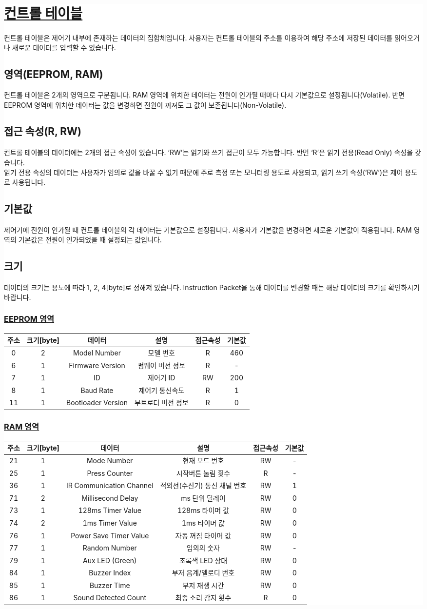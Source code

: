 # [컨트롤 테이블](#컨트롤-테이블)

컨트롤 테이블은 제어기 내부에 존재하는 데이터의 집합체입니다. 사용자는 컨트롤 테이블의 주소를 이용하여 해당 주소에 저장된 데이터를 읽어오거나 새로운 데이터를 입력할 수 있습니다.

## 영역(EEPROM, RAM)

컨트롤 테이블은 2개의 영역으로 구분됩니다. RAM 영역에 위치한 데이터는 전원이 인가될 때마다 다시 기본값으로 설정됩니다(Volatile). 반면 EEPROM 영역에 위치한 데이터는 값을 변경하면 전원이 꺼져도 그 값이 보존됩니다(Non-Volatile).

## 접근 속성(R, RW)

컨트롤 테이블의 데이터에는 2개의 접근 속성이 있습니다. ‘RW’는 읽기와 쓰기 접근이 모두 가능합니다. 반면 ‘R’은 읽기 전용(Read Only) 속성을 갖습니다.  
읽기 전용 속성의 데이터는 사용자가 임의로 값을 바꿀 수 없기 때문에 주로 측정 또는 모니터링 용도로 사용되고, 읽기 쓰기 속성(‘RW’)은 제어 용도로 사용됩니다.

## 기본값

제어기에 전원이 인가될 때 컨트롤 테이블의 각 데이터는 기본값으로 설정됩니다. 사용자가 기본값을 변경하면 새로운 기본값이 적용됩니다. RAM 영역의 기본값은 전원이 인가되었을 때 설정되는 값입니다.

## 크기

데이터의 크기는 용도에 따라 1, 2, 4[byte]로 정해져 있습니다. Instruction Packet을 통해 데이터를 변경할 때는 해당 데이터의 크기를 확인하시기 바랍니다.

### [EEPROM 영역](#eeprom-영역)

| 주소 | 크기[byte] |       데이터       |        설명        | 접근속성 | 기본값 |
|:----:|:----------:|:------------------:|:------------------:|:--------:|:------:|
|  0   |     2      |    Model Number    |     모델 번호      |    R     |  460   |
|  6   |     1      |  Firmware Version  |  펌웨어 버전 정보  |    R     |   -    |
|  7   |     1      |         ID         |     제어기 ID      |    RW    |  200   |
|  8   |     1      |     Baud Rate      |  제어기 통신속도   |    R     |   1    |
|  11  |     1      | Bootloader Version | 부트로더 버전 정보 |    R     |   0    |

### [RAM 영역](#ram-영역)

| 주소 | 크기[byte] |                    데이터                    |                설명                | 접근속성 | 기본값 |
|:----:|:----------:|:--------------------------------------------:|:----------------------------------:|:--------:|:------:|
|  21  |     1      |                 Mode Number                  |           현재 모드 번호           |    RW    |   -    |
|  25  |     1      |                Press Counter                 |         시작버튼 눌림 횟수         |    R     |   -    |
|  36  |     1      |           IR Communication Channel           |   적외선(수신기) 통신 채널 번호    |    RW    |   1    |
|  71  |     2      |              Millisecond Delay               |           ms 단위 딜레이           |    RW    |   0    |
|  73  |     1      |              128ms Timer Value               |          128ms 타이머 값           |    RW    |   0    |
|  74  |     2      |               1ms Timer Value                |           1ms 타이머 값            |    RW    |   0    |
|  76  |     1      |            Power Save Timer Value            |        자동 꺼짐 타이머 값         |    RW    |   0    |
|  77  |     1      |                Random Number                 |            임의의 숫자             |    RW    |   -    |
|  79  |     1      |               Aux LED (Green)                |          초록색 LED 상태           |    RW    |   0    |
|  84  |     1      |                 Buzzer Index                 |       부저 음계/멜로디 번호        |    RW    |   0    |
|  85  |     1      |                 Buzzer Time                  |           부저 재생 시간           |    RW    |   0    |
|  86  |     1      |             Sound Detected Count             |        최종 소리 감지 횟수         |    R     |   0    |

[BT-410 동글]: /docs/kr/parts/communication/bt-410-dongle/
[감속모터]: /docs/kr/parts/motor/gm-10a/
[서보모터]: /docs/kr/parts/motor/servo_motor/
[접촉센서]: /docs/kr/parts/sensor/ts-10/
[LED모듈]: /docs/kr/parts/display/lm-10/
[적외선센서]: /docs/kr/parts/sensor/irss-10/
[LN-101]: /docs/kr/parts/interface/ln-101/
[ZIG-110]: /docs/kr/parts/communication/zig-110/
[BT-110]: /docs/kr/parts/communication/bt-110/
[BT-210]: /docs/kr/parts/communication/bt-210/
[BT-410]: /docs/kr/parts/communication/bt-410/
[R+ Task 3.0]: /docs/kr/software/rplustask3/
[R+ Manager 2.0]: /docs/kr/software/rplus2/manager/
[시작 버튼 눌림 횟수]: /docs/kr/software/rplus1/task/programming_02/#시작버튼-눌림횟수
[자동꺼짐타이머]: /docs/kr/software/rplus1/task/programming_02/#자동꺼짐-타이머
[USB 드라이버 설치 페이지]: /docs/kr/popup/usb_driver_install/
[컨트롤 테이블 확인하기]: /docs/kr/software/rplus2/manager/#다이나믹셀-컨트롤-테이블